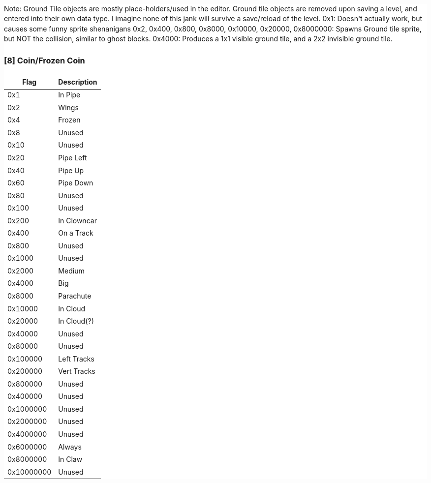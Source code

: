 Note: Ground Tile objects are mostly place-holders/used in the editor. Ground tile objects are removed upon saving a level, and entered into their own data type.
I imagine none of this jank will survive a save/reload of the level.
0x1: Doesn't actually work, but causes some funny sprite shenanigans
0x2, 0x400, 0x800, 0x8000, 0x10000, 0x20000, 0x8000000: Spawns Ground tile sprite, but NOT the collision, similar to ghost blocks.
0x4000: Produces a 1x1 visible ground tile, and a 2x2 invisible ground tile. 

### [8] Coin/Frozen Coin
| Flag      | Description |
|-----------|-------------|
| 0x1       | In Pipe     |
| 0x2       | Wings       |
| 0x4       | Frozen      |
| 0x8       | Unused      |
| 0x10      | Unused      |
| 0x20      | Pipe Left   |
| 0x40      | Pipe Up     |
| 0x60      | Pipe Down   |
| 0x80      | Unused      |
| 0x100     | Unused      |
| 0x200     | In Clowncar |
| 0x400     | On a Track  |
| 0x800     | Unused      |
| 0x1000    | Unused      |
| 0x2000    | Medium      |
| 0x4000    | Big         |
| 0x8000    | Parachute   |
| 0x10000   | In Cloud    |
| 0x20000   | In Cloud(?) |
| 0x40000   | Unused      |
| 0x80000   | Unused      |
| 0x100000  | Left Tracks |
| 0x200000  | Vert Tracks |
| 0x800000  | Unused      |
| 0x400000  | Unused      |
| 0x1000000 | Unused      |
| 0x2000000 | Unused      |
| 0x4000000 | Unused      |
| 0x6000000 | Always      |
| 0x8000000 | In Claw     |
| 0x10000000| Unused      |